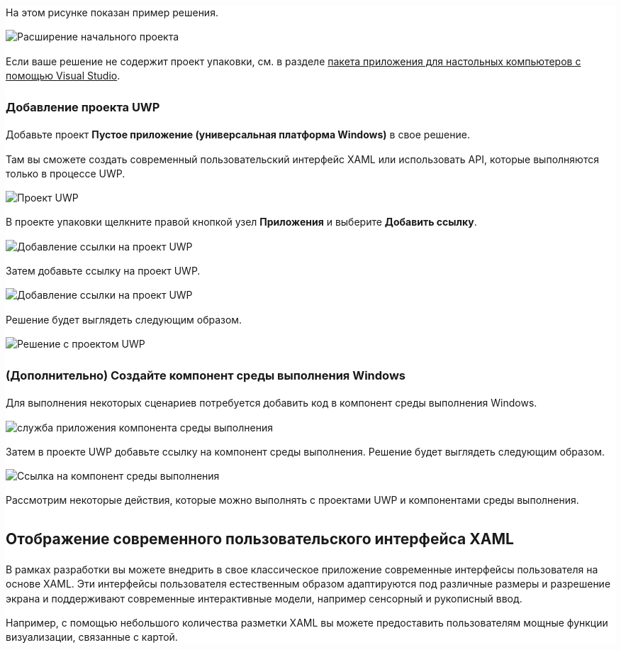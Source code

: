 На этом рисунке показан пример решения.

![Расширение начального проекта](images/desktop-to-uwp/extend-start-project.png)

Если ваше решение не содержит проект упаковки, см. в разделе [пакета приложения для настольных компьютеров с помощью Visual Studio](desktop-to-uwp-packaging-dot-net.md).

### <a name="add-a-uwp-project"></a>Добавление проекта UWP

Добавьте проект **Пустое приложение (универсальная платформа Windows)** в свое решение.

Там вы сможете создать современный пользовательский интерфейс XAML или использовать API, которые выполняются только в процессе UWP.

![Проект UWP](images/desktop-to-uwp/add-uwp-project-to-solution.png)

В проекте упаковки щелкните правой кнопкой узел **Приложения** и выберите **Добавить ссылку**.

![Добавление ссылки на проект UWP](images/desktop-to-uwp/add-uwp-project-reference.png)

Затем добавьте ссылку на проект UWP.

![Добавление ссылки на проект UWP](images/desktop-to-uwp/choose-uwp-project.png)

Решение будет выглядеть следующим образом.

![Решение с проектом UWP](images/desktop-to-uwp/uwp-project-reference.png)

### <a name="optional-add-a-windows-runtime-component"></a>(Дополнительно) Создайте компонент среды выполнения Windows

Для выполнения некоторых сценариев потребуется добавить код в компонент среды выполнения Windows.

![служба приложения компонента среды выполнения](images/desktop-to-uwp/add-runtime-component.png)

Затем в проекте UWP добавьте ссылку на компонент среды выполнения. Решение будет выглядеть следующим образом.

![Ссылка на компонент среды выполнения](images/desktop-to-uwp/runtime-component-reference.png)

Рассмотрим некоторые действия, которые можно выполнять с проектами UWP и компонентами среды выполнения.

## <a name="show-a-modern-xaml-ui"></a>Отображение современного пользовательского интерфейса XAML

В рамках разработки вы можете внедрить в свое классическое приложение современные интерфейсы пользователя на основе XAML. Эти интерфейсы пользователя естественным образом адаптируются под различные размеры и разрешение экрана и поддерживают современные интерактивные модели, например сенсорный и рукописный ввод.

Например, с помощью небольшого количества разметки XAML вы можете предоставить пользователям мощные функции визуализации, связанные с картой.
